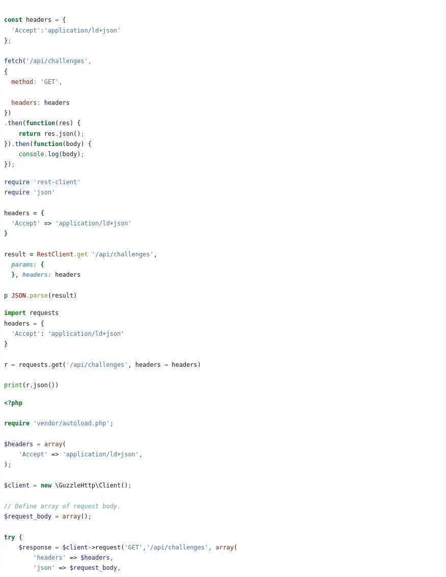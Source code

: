 ```javascript

const headers = {
  'Accept':'application/ld+json'
};

fetch('/api/challenges',
{
  method: 'GET',

  headers: headers
})
.then(function(res) {
    return res.json();
}).then(function(body) {
    console.log(body);
});

```

```ruby
require 'rest-client'
require 'json'

headers = {
  'Accept' => 'application/ld+json'
}

result = RestClient.get '/api/challenges',
  params: {
  }, headers: headers

p JSON.parse(result)

```

```python
import requests
headers = {
  'Accept': 'application/ld+json'
}

r = requests.get('/api/challenges', headers = headers)

print(r.json())

```

```php
<?php

require 'vendor/autoload.php';

$headers = array(
    'Accept' => 'application/ld+json',
);

$client = new \GuzzleHttp\Client();

// Define array of request body.
$request_body = array();

try {
    $response = $client->request('GET','/api/challenges', array(
        'headers' => $headers,
        'json' => $request_body,
```